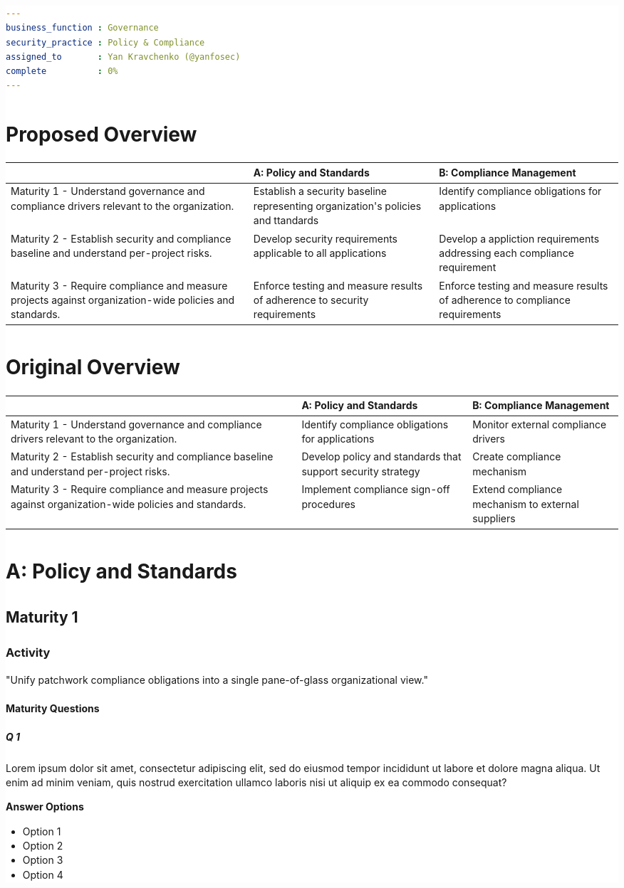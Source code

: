 ```yaml
---
business_function : Governance
security_practice : Policy & Compliance
assigned_to       : Yan Kravchenko (@yanfosec) 
complete          : 0%
---
```


# Proposed Overview

| | A: Policy and Standards | B: Compliance Management |
|:---|:---|:---|
| Maturity 1 - Understand governance and compliance drivers relevant to the organization. | Establish a security baseline representing organization's policies and ttandards | Identify compliance obligations for applications |
| Maturity 2 - Establish security and compliance baseline and understand per-project risks. | Develop security requirements applicable to all applications | Develop a appliction requirements addressing each compliance requirement |
| Maturity 3 - Require compliance and measure projects against organization-wide policies and standards. | Enforce testing and measure results of adherence to security requirements | Enforce testing and measure results of adherence to compliance requirements |

# Original Overview

| | A: Policy and Standards | B: Compliance Management |
|:---|:---|:---|
| Maturity 1 - Understand governance and compliance drivers relevant to the organization. | Identify compliance obligations for applications | Monitor external compliance drivers |
| Maturity 2 - Establish security and compliance baseline and understand per-project risks. | Develop policy and standards that support security strategy | Create compliance mechanism |
| Maturity 3 - Require compliance and measure projects against organization-wide policies and standards. | Implement compliance sign-off procedures | Extend compliance mechanism to external suppliers |


# A: Policy and Standards

## Maturity 1
### Activity
"Unify patchwork compliance obligations into a single pane-of-glass organizational view."

#### Maturity Questions
##### Q 1
Lorem ipsum dolor sit amet, consectetur adipiscing elit, sed do eiusmod tempor incididunt ut labore et dolore magna aliqua. Ut enim ad minim veniam, quis nostrud exercitation ullamco laboris nisi ut aliquip ex ea commodo consequat?

**Answer Options**
- Option 1
- Option 2
- Option 3
- Option 4
